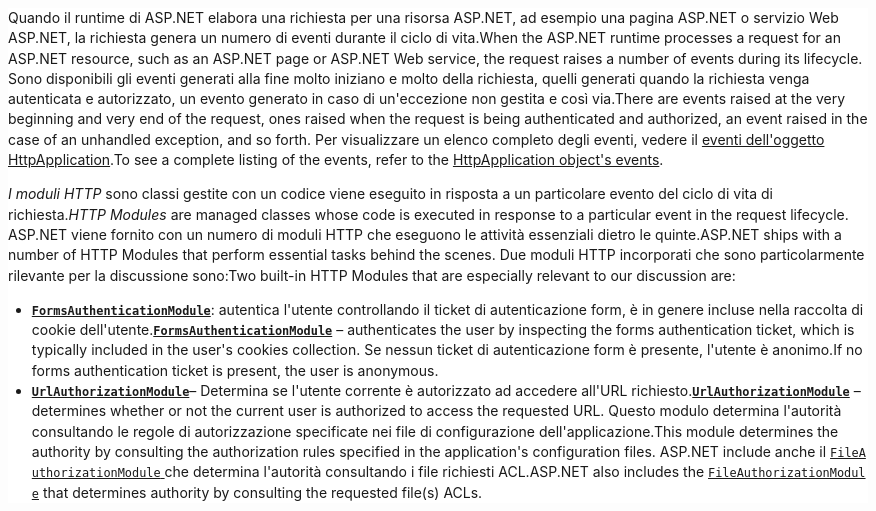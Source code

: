 <span data-ttu-id="3d7a0-119">Quando il runtime di ASP.NET elabora una richiesta per una risorsa ASP.NET, ad esempio una pagina ASP.NET o servizio Web ASP.NET, la richiesta genera un numero di eventi durante il ciclo di vita.</span><span class="sxs-lookup"><span data-stu-id="3d7a0-119">When the ASP.NET runtime processes a request for an ASP.NET resource, such as an ASP.NET page or ASP.NET Web service, the request raises a number of events during its lifecycle.</span></span> <span data-ttu-id="3d7a0-120">Sono disponibili gli eventi generati alla fine molto iniziano e molto della richiesta, quelli generati quando la richiesta venga autenticata e autorizzato, un evento generato in caso di un'eccezione non gestita e così via.</span><span class="sxs-lookup"><span data-stu-id="3d7a0-120">There are events raised at the very beginning and very end of the request, ones raised when the request is being authenticated and authorized, an event raised in the case of an unhandled exception, and so forth.</span></span> <span data-ttu-id="3d7a0-121">Per visualizzare un elenco completo degli eventi, vedere il [eventi dell'oggetto HttpApplication](https://msdn.microsoft.com/en-us/library/system.web.httpapplication_events.aspx).</span><span class="sxs-lookup"><span data-stu-id="3d7a0-121">To see a complete listing of the events, refer to the [HttpApplication object's events](https://msdn.microsoft.com/en-us/library/system.web.httpapplication_events.aspx).</span></span>

<span data-ttu-id="3d7a0-122">*I moduli HTTP* sono classi gestite con un codice viene eseguito in risposta a un particolare evento del ciclo di vita di richiesta.</span><span class="sxs-lookup"><span data-stu-id="3d7a0-122">*HTTP Modules* are managed classes whose code is executed in response to a particular event in the request lifecycle.</span></span> <span data-ttu-id="3d7a0-123">ASP.NET viene fornito con un numero di moduli HTTP che eseguono le attività essenziali dietro le quinte.</span><span class="sxs-lookup"><span data-stu-id="3d7a0-123">ASP.NET ships with a number of HTTP Modules that perform essential tasks behind the scenes.</span></span> <span data-ttu-id="3d7a0-124">Due moduli HTTP incorporati che sono particolarmente rilevante per la discussione sono:</span><span class="sxs-lookup"><span data-stu-id="3d7a0-124">Two built-in HTTP Modules that are especially relevant to our discussion are:</span></span>

- <span data-ttu-id="3d7a0-125">**[`FormsAuthenticationModule`](https://msdn.microsoft.com/en-us/library/system.web.security.formsauthenticationmodule.aspx)**: autentica l'utente controllando il ticket di autenticazione form, è in genere incluse nella raccolta di cookie dell'utente.</span><span class="sxs-lookup"><span data-stu-id="3d7a0-125">**[`FormsAuthenticationModule`](https://msdn.microsoft.com/en-us/library/system.web.security.formsauthenticationmodule.aspx)** – authenticates the user by inspecting the forms authentication ticket, which is typically included in the user's cookies collection.</span></span> <span data-ttu-id="3d7a0-126">Se nessun ticket di autenticazione form è presente, l'utente è anonimo.</span><span class="sxs-lookup"><span data-stu-id="3d7a0-126">If no forms authentication ticket is present, the user is anonymous.</span></span>
- <span data-ttu-id="3d7a0-127">**[`UrlAuthorizationModule`](https://msdn.microsoft.com/en-us/library/system.web.security.urlauthorizationmodule.aspx)**– Determina se l'utente corrente è autorizzato ad accedere all'URL richiesto.</span><span class="sxs-lookup"><span data-stu-id="3d7a0-127">**[`UrlAuthorizationModule`](https://msdn.microsoft.com/en-us/library/system.web.security.urlauthorizationmodule.aspx)** – determines whether or not the current user is authorized to access the requested URL.</span></span> <span data-ttu-id="3d7a0-128">Questo modulo determina l'autorità consultando le regole di autorizzazione specificate nei file di configurazione dell'applicazione.</span><span class="sxs-lookup"><span data-stu-id="3d7a0-128">This module determines the authority by consulting the authorization rules specified in the application's configuration files.</span></span> <span data-ttu-id="3d7a0-129">ASP.NET include anche il [ `FileAuthorizationModule` ](https://msdn.microsoft.com/en-us/library/system.web.security.fileauthorizationmodule.aspx) che determina l'autorità consultando i file richiesti ACL.</span><span class="sxs-lookup"><span data-stu-id="3d7a0-129">ASP.NET also includes the [`FileAuthorizationModule`](https://msdn.microsoft.com/en-us/library/system.web.security.fileauthorizationmodule.aspx) that determines authority by consulting the requested file(s) ACLs.</span></span>
